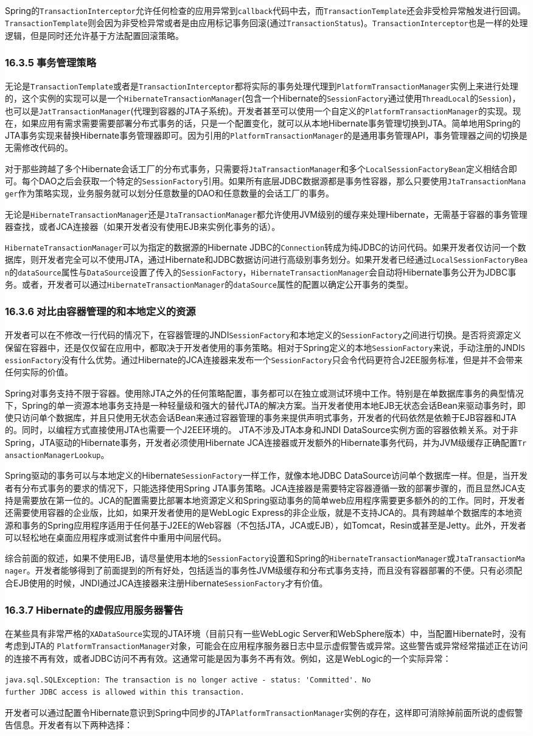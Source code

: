 Spring的`TransactionInterceptor`允许任何检查的应用异常到`callback`代码中去，而`TransactionTemplate`还会非受检异常触发进行回调。`TransactionTemplate`则会因为非受检异常或者是由应用标记事务回滚\(通过`TransactionStatus`\)。`TransactionInterceptor`也是一样的处理逻辑，但是同时还允许基于方法配置回滚策略。

### 16.3.5 事务管理策略

无论是`TransactionTemplate`或者是`TransactionInterceptor`都将实际的事务处理代理到`PlatformTransactionManager`实例上来进行处理的，这个实例的实现可以是一个`HibernateTransactionManager`\(包含一个Hibernate的`SessionFactory`通过使用`ThreadLocal`的`Session`\)，也可以是`JatTransactionManager`\(代理到容器的JTA子系统\)。开发者甚至可以使用一个自定义的`PlatformTransactionManager`的实现。现在，如果应用有需求需要需要部署分布式事务的话，只是一个配置变化，就可以从本地Hibernate事务管理切换到JTA。简单地用Spring的JTA事务实现来替换Hibernate事务管理器即可。因为引用的`PlatformTransactionManager`的是通用事务管理API，事务管理器之间的切换是无需修改代码的。

对于那些跨越了多个Hibernate会话工厂的分布式事务，只需要将`JtaTransactionManager`和多个`LocalSessionFactoryBean`定义相结合即可。每个DAO之后会获取一个特定的`SessionFactory`引用。如果所有底层JDBC数据源都是事务性容器，那么只要使用`JtaTransactionManager`作为策略实现，业务服务就可以划分任意数量的DAO和任意数量的会话工厂的事务。

无论是`HibernateTransactionManager`还是`JtaTransactionManager`都允许使用JVM级别的缓存来处理Hibernate，无需基于容器的事务管理器查找，或者JCA连接器（如果开发者没有使用EJB来实例化事务的话）。

`HibernateTransactionManager`可以为指定的数据源的Hibernate JDBC的`Connection`转成为纯JDBC的访问代码。如果开发者仅访问一个数据库，则开发者完全可以不使用JTA，通过Hibernate和JDBC数据访问进行高级别事务划分。如果开发者已经通过`LocalSessionFactoryBean`的`dataSource`属性与`DataSource`设置了传入的`SessionFactory`，`HibernateTransactionManager`会自动将Hibernate事务公开为JDBC事务。或者，开发者可以通过`HibernateTransactionManager`的`dataSource`属性的配置以确定公开事务的类型。

### 16.3.6 对比由容器管理的和本地定义的资源

开发者可以在不修改一行代码的情况下，在容器管理的JNDI`SessionFactory`和本地定义的`SessionFactory`之间进行切换。是否将资源定义保留在容器中，还是仅仅留在应用中，都取决于开发者使用的事务策略。相对于Spring定义的本地`SessionFactory`来说，手动注册的JNDI`SessionFactory`没有什么优势。通过Hibernate的JCA连接器来发布一个`SessionFactory`只会令代码更符合J2EE服务标准，但是并不会带来任何实际的价值。

Spring对事务支持不限于容器。使用除JTA之外的任何策略配置，事务都可以在独立或测试环境中工作。特别是在单数据库事务的典型情况下，Spring的单一资源本地事务支持是一种轻量级和强大的替代JTA的解决方案。当开发者使用本地EJB无状态会话Bean来驱动事务时，即使只访问单个数据库，并且只使用无状态会话Bean来通过容器管理的事务来提供声明式事务，开发者的代码依然是依赖于EJB容器和JTA的。同时，以编程方式直接使用JTA也需要一个J2EE环境的。 JTA不涉及JTA本身和JNDI DataSource实例方面的容器依赖关系。对于非Spring，JTA驱动的Hibernate事务，开发者必须使用Hibernate JCA连接器或开发额外的Hibernate事务代码，并为JVM级缓存正确配置`TransactionManagerLookup`。

Spring驱动的事务可以与本地定义的Hibernate`SessionFactory`一样工作，就像本地JDBC DataSource访问单个数据库一样。但是，当开发者有分布式事务的要求的情况下，只能选择使用Spring JTA事务策略。JCA连接器是需要特定容器遵循一致的部署步骤的，而且显然JCA支持是需要放在第一位的。JCA的配置需要比部署本地资源定义和Spring驱动事务的简单web应用程序需要更多额外的的工作。同时，开发者还需要使用容器的企业版，比如，如果开发者使用的是WebLogic Express的非企业版，就是不支持JCA的。具有跨越单个数据库的本地资源和事务的Spring应用程序适用于任何基于J2EE的Web容器（不包括JTA，JCA或EJB），如Tomcat，Resin或甚至是Jetty。此外，开发者可以轻松地在桌面应用程序或测试套件中重用中间层代码。

综合前面的叙述，如果不使用EJB，请尽量使用本地的`SessionFactory`设置和Spring的`HibernateTransactionManager`或`JtaTransactionManager`。开发者能够得到了前面提到的所有好处，包括适当的事务性JVM级缓存和分布式事务支持，而且没有容器部署的不便。只有必须配合EJB使用的时候，JNDI通过JCA连接器来注册Hibernate`SessionFactory`才有价值。

### 16.3.7 Hibernate的虚假应用服务器警告

在某些具有非常严格的`XADataSource`实现的JTA环境（目前只有一些WebLogic Server和WebSphere版本）中，当配置Hibernate时，没有考虑到JTA的 `PlatformTransactionManager`对象，可能会在应用程序服务器日志中显示虚假警告或异常。这些警告或异常经常描述正在访问的连接不再有效，或者JDBC访问不再有效。这通常可能是因为事务不再有效。例如，这是WebLogic的一个实际异常：

```
java.sql.SQLException: The transaction is no longer active - status: 'Committed'. No
further JDBC access is allowed within this transaction.
```

开发者可以通过配置令Hibernate意识到Spring中同步的JTA`PlatformTransactionManager`实例的存在，这样即可消除掉前面所说的虚假警告信息。开发者有以下两种选择：
